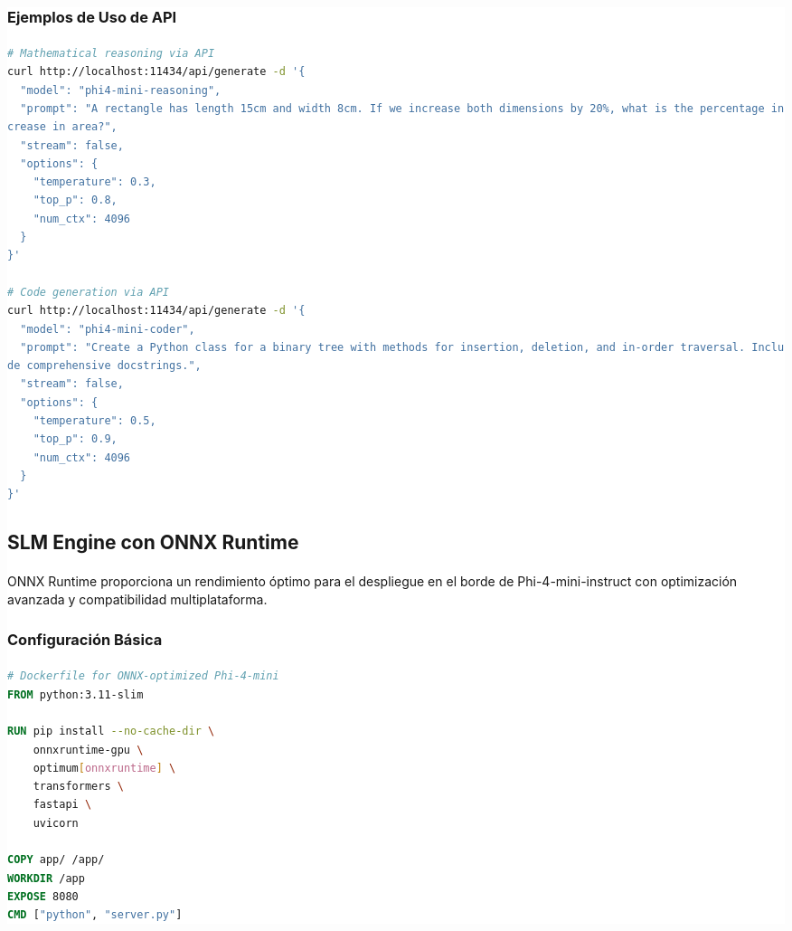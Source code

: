 ### Ejemplos de Uso de API

```bash
# Mathematical reasoning via API
curl http://localhost:11434/api/generate -d '{
  "model": "phi4-mini-reasoning",
  "prompt": "A rectangle has length 15cm and width 8cm. If we increase both dimensions by 20%, what is the percentage increase in area?",
  "stream": false,
  "options": {
    "temperature": 0.3,
    "top_p": 0.8,
    "num_ctx": 4096
  }
}'

# Code generation via API
curl http://localhost:11434/api/generate -d '{
  "model": "phi4-mini-coder",
  "prompt": "Create a Python class for a binary tree with methods for insertion, deletion, and in-order traversal. Include comprehensive docstrings.",
  "stream": false,
  "options": {
    "temperature": 0.5,
    "top_p": 0.9,
    "num_ctx": 4096
  }
}'
```

## SLM Engine con ONNX Runtime

ONNX Runtime proporciona un rendimiento óptimo para el despliegue en el borde de Phi-4-mini-instruct con optimización avanzada y compatibilidad multiplataforma.

### Configuración Básica

```dockerfile
# Dockerfile for ONNX-optimized Phi-4-mini
FROM python:3.11-slim

RUN pip install --no-cache-dir \
    onnxruntime-gpu \
    optimum[onnxruntime] \
    transformers \
    fastapi \
    uvicorn

COPY app/ /app/
WORKDIR /app
EXPOSE 8080
CMD ["python", "server.py"]
```
